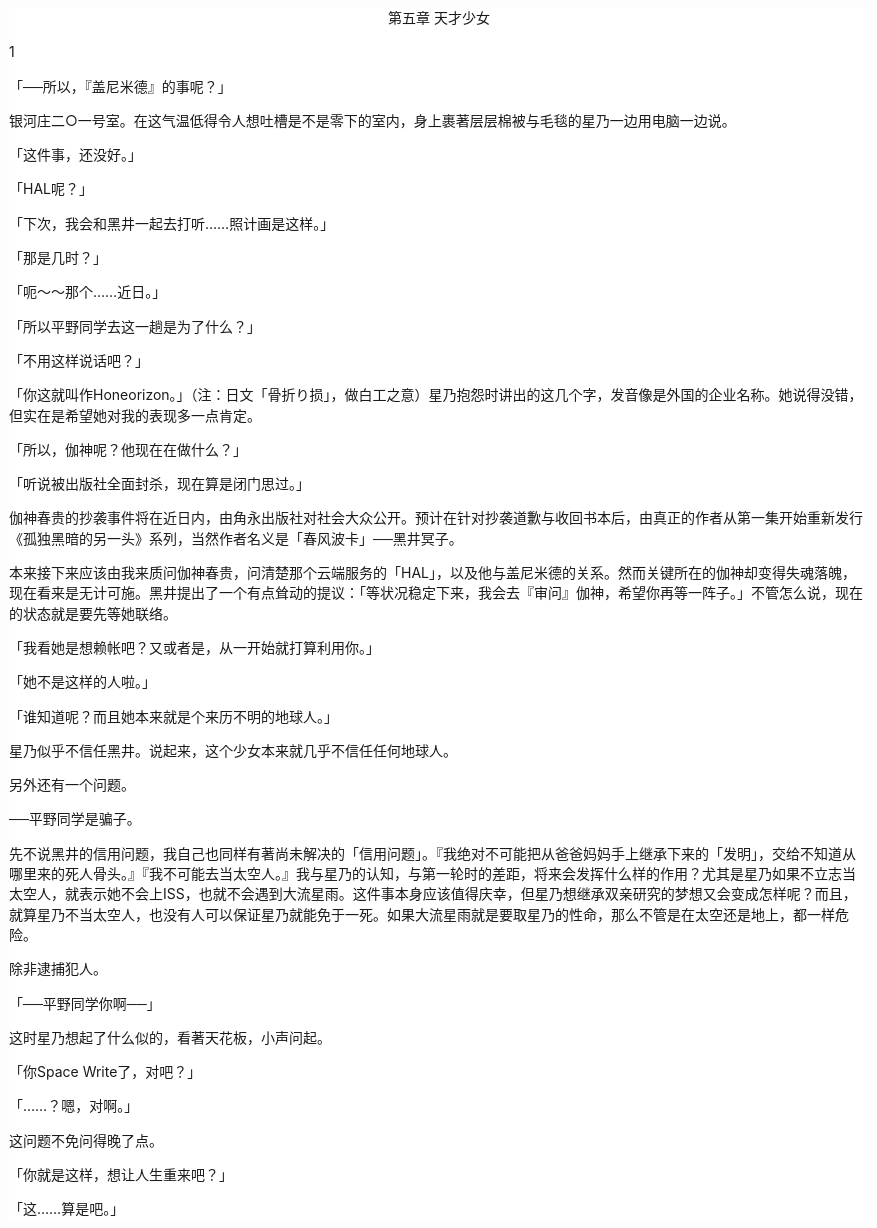<p align="center">第五章 天才少女</p>

1

「──所以，『盖尼米德』的事呢？」

银河庄二○一号室。在这气温低得令人想吐槽是不是零下的室内，身上裹著层层棉被与毛毯的星乃一边用电脑一边说。

「这件事，还没好。」

「HAL呢？」

「下次，我会和黑井一起去打听……照计画是这样。」

「那是几时？」

「呃～～那个……近日。」

「所以平野同学去这一趟是为了什么？」

「不用这样说话吧？」

「你这就叫作Honeorizon。」（注：日文「骨折り损」，做白工之意）星乃抱怨时讲出的这几个字，发音像是外国的企业名称。她说得没错，但实在是希望她对我的表现多一点肯定。

「所以，伽神呢？他现在在做什么？」

「听说被出版社全面封杀，现在算是闭门思过。」

伽神春贵的抄袭事件将在近日内，由角永出版社对社会大众公开。预计在针对抄袭道歉与收回书本后，由真正的作者从第一集开始重新发行《孤独黑暗的另一头》系列，当然作者名义是「春风波卡」──黑井冥子。

本来接下来应该由我来质问伽神春贵，问清楚那个云端服务的「HAL」，以及他与盖尼米德的关系。然而关键所在的伽神却变得失魂落魄，现在看来是无计可施。黑井提出了一个有点耸动的提议：「等状况稳定下来，我会去『审问』伽神，希望你再等一阵子。」不管怎么说，现在的状态就是要先等她联络。

「我看她是想赖帐吧？又或者是，从一开始就打算利用你。」

「她不是这样的人啦。」

「谁知道呢？而且她本来就是个来历不明的地球人。」

星乃似乎不信任黑井。说起来，这个少女本来就几乎不信任任何地球人。

另外还有一个问题。

──平野同学是骗子。

先不说黑井的信用问题，我自己也同样有著尚未解决的「信用问题」。『我绝对不可能把从爸爸妈妈手上继承下来的「发明」，交给不知道从哪里来的死人骨头。』『我不可能去当太空人。』我与星乃的认知，与第一轮时的差距，将来会发挥什么样的作用？尤其是星乃如果不立志当太空人，就表示她不会上ISS，也就不会遇到大流星雨。这件事本身应该值得庆幸，但星乃想继承双亲研究的梦想又会变成怎样呢？而且，就算星乃不当太空人，也没有人可以保证星乃就能免于一死。如果大流星雨就是要取星乃的性命，那么不管是在太空还是地上，都一样危险。

除非逮捕犯人。

「──平野同学你啊──」

这时星乃想起了什么似的，看著天花板，小声问起。

「你Space Write了，对吧？」

「……？嗯，对啊。」

这问题不免问得晚了点。

「你就是这样，想让人生重来吧？」

「这……算是吧。」
